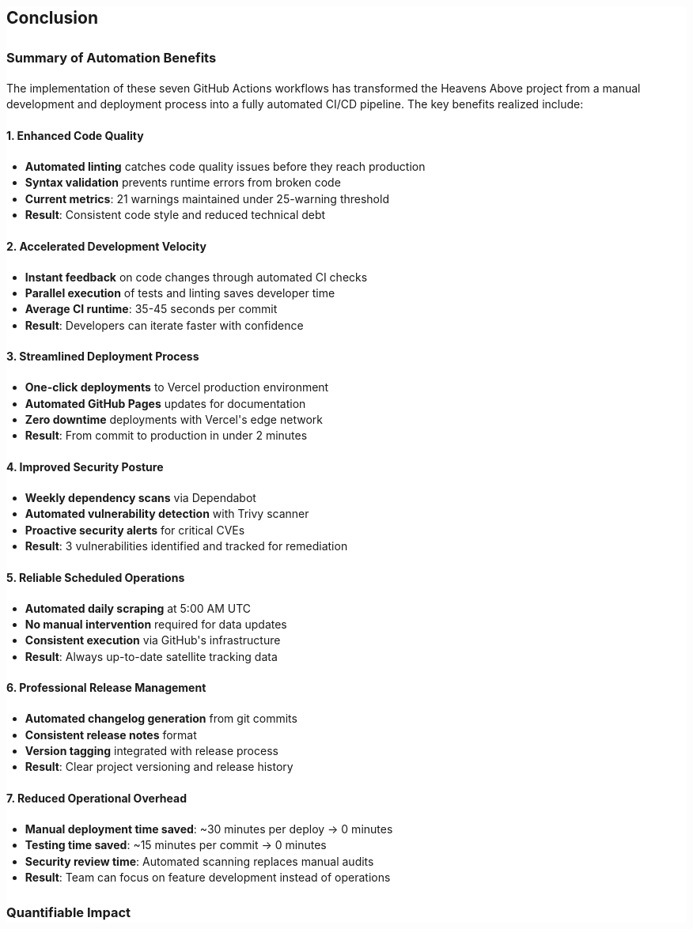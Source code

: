 ## Conclusion

### Summary of Automation Benefits

The implementation of these seven GitHub Actions workflows has transformed the Heavens Above project from a manual development and deployment process into a fully automated CI/CD pipeline. The key benefits realized include:

#### 1. Enhanced Code Quality
- **Automated linting** catches code quality issues before they reach production
- **Syntax validation** prevents runtime errors from broken code
- **Current metrics**: 21 warnings maintained under 25-warning threshold
- **Result**: Consistent code style and reduced technical debt

#### 2. Accelerated Development Velocity
- **Instant feedback** on code changes through automated CI checks
- **Parallel execution** of tests and linting saves developer time
- **Average CI runtime**: 35-45 seconds per commit
- **Result**: Developers can iterate faster with confidence

#### 3. Streamlined Deployment Process
- **One-click deployments** to Vercel production environment
- **Automated GitHub Pages** updates for documentation
- **Zero downtime** deployments with Vercel's edge network
- **Result**: From commit to production in under 2 minutes

#### 4. Improved Security Posture
- **Weekly dependency scans** via Dependabot
- **Automated vulnerability detection** with Trivy scanner
- **Proactive security alerts** for critical CVEs
- **Result**: 3 vulnerabilities identified and tracked for remediation

#### 5. Reliable Scheduled Operations
- **Automated daily scraping** at 5:00 AM UTC
- **No manual intervention** required for data updates
- **Consistent execution** via GitHub's infrastructure
- **Result**: Always up-to-date satellite tracking data

#### 6. Professional Release Management
- **Automated changelog generation** from git commits
- **Consistent release notes** format
- **Version tagging** integrated with release process
- **Result**: Clear project versioning and release history

#### 7. Reduced Operational Overhead
- **Manual deployment time saved**: ~30 minutes per deploy → 0 minutes
- **Testing time saved**: ~15 minutes per commit → 0 minutes
- **Security review time**: Automated scanning replaces manual audits
- **Result**: Team can focus on feature development instead of operations

### Quantifiable Impact
